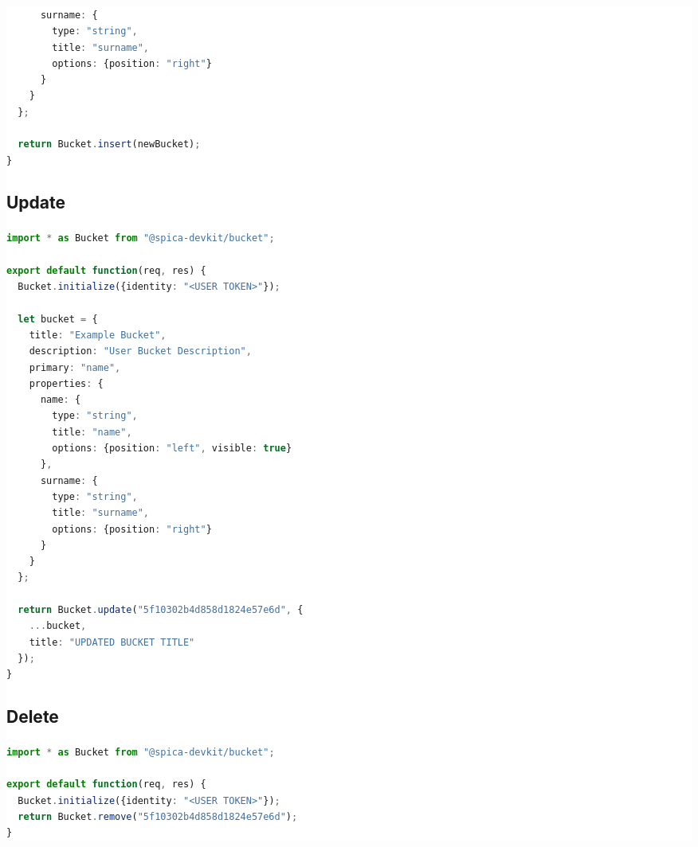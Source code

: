 ```typescript
      surname: {
        type: "string",
        title: "surname",
        options: {position: "right"}
      }
    }
  };

  return Bucket.insert(newBucket);
}
```

## Update

```typescript
import * as Bucket from "@spica-devkit/bucket";

export default function(req, res) {
  Bucket.initialize({identity: "<USER TOKEN>"});

  let bucket = {
    title: "Example Bucket",
    description: "User Bucket Description",
    primary: "name",
    properties: {
      name: {
        type: "string",
        title: "name",
        options: {position: "left", visible: true}
      },
      surname: {
        type: "string",
        title: "surname",
        options: {position: "right"}
      }
    }
  };

  return Bucket.update("5f10302b4d858d1824e57e6d", {
    ...bucket,
    title: "UPDATED BUCKET TITLE"
  });
}
```

## Delete

```typescript
import * as Bucket from "@spica-devkit/bucket";

export default function(req, res) {
  Bucket.initialize({identity: "<USER TOKEN>"});
  return Bucket.remove("5f10302b4d858d1824e57e6d");
}
```
